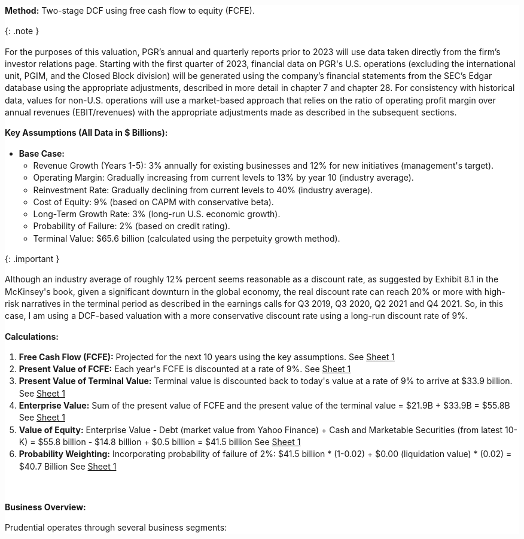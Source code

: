 
**Method:**  Two-stage DCF using free cash flow to equity (FCFE).

{: .note }

For the purposes of this valuation, PGR’s annual and quarterly reports prior to 2023 will use data taken directly from the firm’s investor relations page. Starting with the first quarter of 2023, financial data on PGR's U.S. operations (excluding the international unit, PGIM, and the Closed Block division) will be generated using the company’s financial statements from the SEC’s Edgar database using the appropriate adjustments, described in more detail in chapter 7 and chapter 28. For consistency with historical data, values for non-U.S. operations will use a market-based approach that relies on the ratio of operating profit margin over annual revenues (EBIT/revenues) with the appropriate adjustments made as described in the subsequent sections.


**Key Assumptions (All Data in $ Billions):**

* **Base Case:**
    * Revenue Growth (Years 1-5): 3% annually for existing businesses and 12% for new initiatives (management's target).
    * Operating Margin: Gradually increasing from current levels to 13% by year 10 (industry average).
    * Reinvestment Rate: Gradually declining from current levels to 40% (industry average).
    * Cost of Equity: 9% (based on CAPM with conservative beta).
    * Long-Term Growth Rate: 3% (long-run U.S. economic growth).
    * Probability of Failure: 2% (based on credit rating).
    * Terminal Value: $65.6 billion (calculated using the perpetuity growth method).  

{: .important }

Although an industry average of roughly 12% percent seems reasonable as a discount rate, as suggested by Exhibit 8.1 in the McKinsey's book,  given a significant downturn in the global economy, the real discount rate can reach 20% or more with high-risk narratives in the terminal period as described in the earnings calls for Q3 2019, Q3 2020, Q2 2021 and Q4 2021. So, in this case, I am using a DCF-based valuation with a more conservative discount rate using a long-run discount rate of 9%.


**Calculations:**

1. **Free Cash Flow (FCFE):** Projected for the next 10 years using the key assumptions. See [Sheet 1](#sheet1)
2. **Present Value of FCFE:** Each year's FCFE is discounted at a rate of 9%. See [Sheet 1](#sheet1)
3. **Present Value of Terminal Value:** Terminal value is discounted back to today's value at a rate of 9% to arrive at $33.9 billion. See [Sheet 1](#sheet1)
4. **Enterprise Value:** Sum of the present value of FCFE and the present value of the terminal value = $21.9B + $33.9B = $55.8B See [Sheet 1](#sheet1)
5. **Value of Equity:** Enterprise Value - Debt (market value from Yahoo Finance) + Cash and Marketable Securities (from latest 10-K) = $55.8 billion - $14.8 billion + $0.5 billion = $41.5 billion  See [Sheet 1](#sheet1)
6. **Probability Weighting:** Incorporating probability of failure of 2%: $41.5 billion * (1-0.02) + $0.00 (liquidation value) * (0.02)  = $40.7 Billion See [Sheet 1](#sheet1)

<br>

**Business Overview:**

Prudential operates through several business segments:
